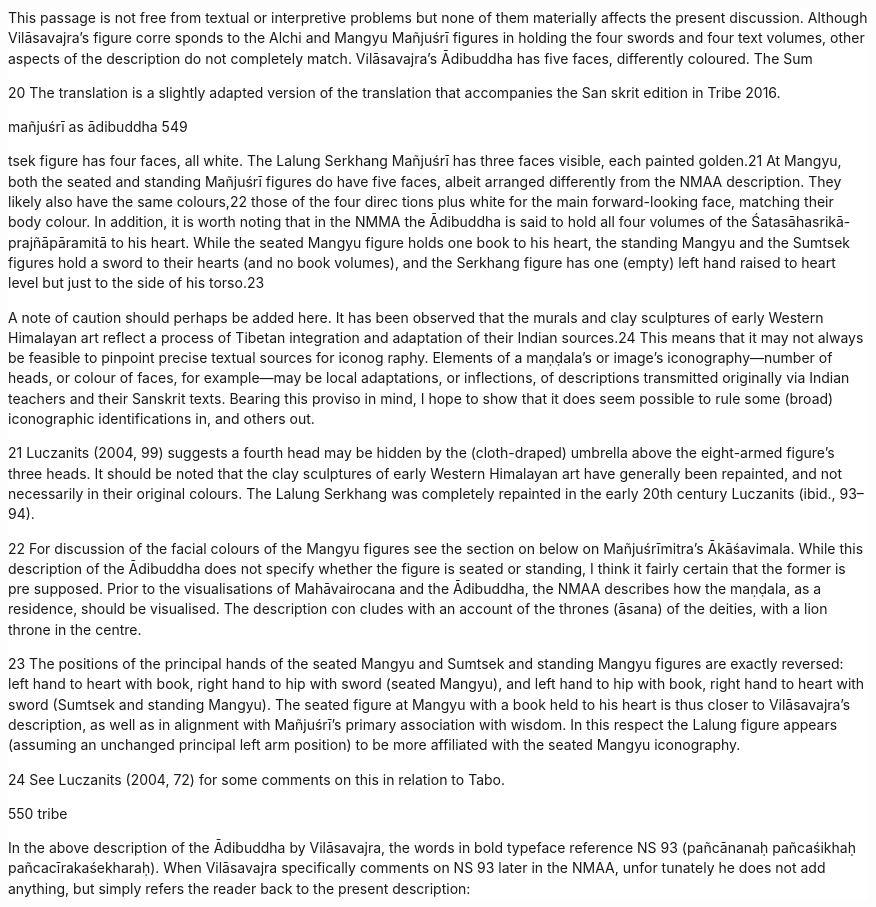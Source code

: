 This passage is not free from textual or interpretive problems but none of them materially affects the present discussion. Although Vilāsavajra’s figure corre sponds to the Alchi and Mangyu Mañjuśrī figures in holding the four swords and four text volumes, other aspects of the description do not completely match. Vilāsavajra’s Ādibuddha has five faces, differently coloured. The Sum 

20 The translation is a slightly adapted version of the translation that accompanies the San skrit edition in Tribe 2016. 
 

mañjuśrī as ādibuddha 549 

tsek figure has four faces, all white. The Lalung Serkhang Mañjuśrī has three faces visible, each painted golden.21 At Mangyu, both the seated and standing Mañjuśrī figures do have five faces, albeit arranged differently from the NMAA description. They likely also have the same colours,22 those of the four direc tions plus white for the main forward-looking face, matching their body colour. In addition, it is worth noting that in the NMMA the Ādibuddha is said to hold all four volumes of the Śatasāhasrikā-prajñāpāramitā to his heart. While the seated Mangyu figure holds one book to his heart, the standing Mangyu and the Sumtsek figures hold a sword to their hearts (and no book volumes), and the Serkhang figure has one (empty) left hand raised to heart level but just to the side of his torso.23 

A note of caution should perhaps be added here. It has been observed that the murals and clay sculptures of early Western Himalayan art reflect a process of Tibetan integration and adaptation of their Indian sources.24 This means that it may not always be feasible to pinpoint precise textual sources for iconog raphy. Elements of a maṇḍala’s or image’s iconography—number of heads, or colour of faces, for example—may be local adaptations, or inflections, of descriptions transmitted originally via Indian teachers and their Sanskrit texts. Bearing this proviso in mind, I hope to show that it does seem possible to rule some (broad) iconographic identifications in, and others out. 

21 Luczanits (2004, 99) suggests a fourth head may be hidden by the (cloth-draped) umbrella above the eight-armed figure’s three heads. It should be noted that the clay sculptures of early Western Himalayan art have generally been repainted, and not necessarily in their original colours. The Lalung Serkhang was completely repainted in the early 20th century Luczanits (ibid., 93–94). 

22 For discussion of the facial colours of the Mangyu figures see the section on below on Mañjuśrīmitra’s Ākāśavimala. While this description of the Ādibuddha does not specify whether the figure is seated or standing, I think it fairly certain that the former is pre supposed. Prior to the visualisations of Mahāvairocana and the Ādibuddha, the NMAA describes how the maṇḍala, as a residence, should be visualised. The description con cludes with an account of the thrones (āsana) of the deities, with a lion throne in the centre. 

23 The positions of the principal hands of the seated Mangyu and Sumtsek and standing Mangyu figures are exactly reversed: left hand to heart with book, right hand to hip with sword (seated Mangyu), and left hand to hip with book, right hand to heart with sword (Sumtsek and standing Mangyu). The seated figure at Mangyu with a book held to his heart is thus closer to Vilāsavajra’s description, as well as in alignment with Mañjuśrī’s primary association with wisdom. In this respect the Lalung figure appears (assuming an unchanged principal left arm position) to be more affiliated with the seated Mangyu iconography. 

24 See Luczanits (2004, 72) for some comments on this in relation to Tabo. 
 

550 tribe 

In the above description of the Ādibuddha by Vilāsavajra, the words in bold typeface reference NS 93 (pañcānanaḥ pañcaśikhaḥ pañcacīrakaśekharaḥ). When Vilāsavajra specifically comments on NS 93 later in the NMAA, unfor tunately he does not add anything, but simply refers the reader back to the present description: 
